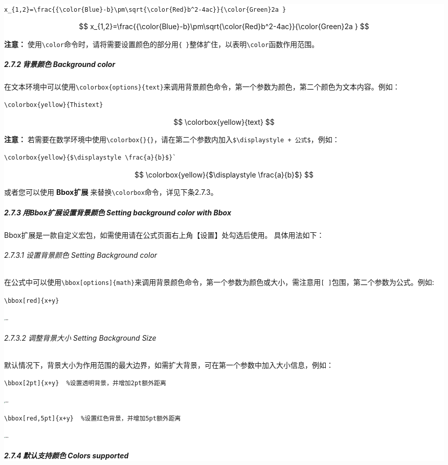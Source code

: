 ```
x_{1,2}=\frac{{\color{Blue}-b}\pm\sqrt{\color{Red}b^2-4ac}}{\color{Green}2a }
```
$$
x_{1,2}=\frac{{\color{Blue}-b}\pm\sqrt{\color{Red}b^2-4ac}}{\color{Green}2a }
$$

**注意：** 使用`\color`命令时，请将需要设置颜色的部分用`{ }`整体扩住，以表明`\color`函数作用范围。

##### 2.7.2 背景颜色 Background color
在文本环境中可以使用`\colorbox{options}{text}`来调用背景颜色命令，第一个参数为颜色，第二个颜色为文本内容。例如：
```
\colorbox{yellow}{Thistext}
```
$$
\colorbox{yellow}{text}
$$

**注意：** 若需要在数学环境中使用`\colorbox{}{}`，请在第二个参数内加入`$\displaystyle + 公式$`，例如：

```
\colorbox{yellow}{$\displaystyle \frac{a}{b}$}`
```
$$
\colorbox{yellow}{$\displaystyle \frac{a}{b}$}
$$

或者您可以使用 **Bbox扩展** 来替换`\colorbox`命令，详见下条2.7.3。

##### 2.7.3 用Bbox扩展设置背景颜色 Setting background color with Bbox
Bbox扩展是一款自定义宏包，如需使用请在公式页面右上角【设置】处勾选后使用。
具体用法如下：
###### 2.7.3.1 设置背景颜色 Setting Background color

在公式中可以使用`\bbox[options]{math}`来调用背景颜色命令，第一个参数为颜色或大小，需注意用`[ ]`包围，第二个参数为公式。例如:
```
\bbox[red]{x+y}
```
<img src="https://oursite-resourse.oss-cn-qingdao.aliyuncs.com/formula-images/readme/bbox1.png" alt="bbox1" style="zoom:15%;" />

###### 2.7.3.2 调整背景大小 Setting Background Size

默认情况下，背景大小为作用范围的最大边界，如需扩大背景，可在第一个参数中加入大小信息，例如：
```
\bbox[2pt]{x+y}  %设置透明背景，并增加2pt额外距离
```
<img src="https://oursite-resourse.oss-cn-qingdao.aliyuncs.com/formula-images/readme/bbox2.png" alt="bbox2" style="zoom:15%;" />

```
\bbox[red,5pt]{x+y}  %设置红色背景，并增加5pt额外距离
```
<img src="https://oursite-resourse.oss-cn-qingdao.aliyuncs.com/formula-images/readme/bbox3.png" alt="bbox3" style="zoom:15%;" />

##### 2.7.4 默认支持颜色 Colors supported
